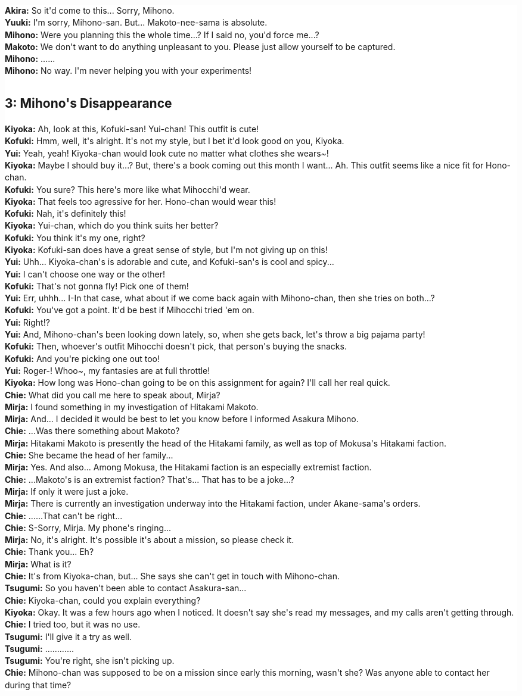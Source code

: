 **Akira:** So it'd come to this\.\.\. Sorry, Mihono\.  
**Yuuki:** I'm sorry, Mihono-san\. But\.\.\. Makoto-nee-sama is absolute\.  
**Mihono:** Were you planning this the whole time\.\.\.? If I said no, you'd force me\.\.\.?  
**Makoto:** We don't want to do anything unpleasant to you\. Please just allow yourself to be captured\.  
**Mihono:** \.\.\.\.\.\.  
**Mihono:** No way\. I'm never helping you with your experiments\!  

## 3: Mihono's Disappearance
**Kiyoka:** Ah, look at this, Kofuki-san\! Yui-chan\! This outfit is cute\!  
**Kofuki:** Hmm, well, it's alright\. It's not my style, but I bet it'd look good on you, Kiyoka\.  
**Yui:** Yeah, yeah\! Kiyoka-chan would look cute no matter what clothes she wears\~\!  
**Kiyoka:** Maybe I should buy it\.\.\.? But, there's a book coming out this month I want\.\.\. Ah\. This outfit seems like a nice fit for Hono-chan\.  
**Kofuki:** You sure? This here's more like what Mihocchi'd wear\.  
**Kiyoka:** That feels too agressive for her\. Hono-chan would wear this\!  
**Kofuki:** Nah, it's definitely this\!  
**Kiyoka:** Yui-chan, which do you think suits her better?  
**Kofuki:** You think it's my one, right?  
**Kiyoka:** Kofuki-san does have a great sense of style, but I'm not giving up on this\!  
**Yui:** Uhh\.\.\. Kiyoka-chan's is adorable and cute, and Kofuki-san's is cool and spicy\.\.\.  
**Yui:** I can't choose one way or the other\!  
**Kofuki:** That's not gonna fly\! Pick one of them\!  
**Yui:** Err, uhhh\.\.\. I-In that case, what about if we come back again with Mihono-chan, then she tries on both\.\.\.?  
**Kofuki:** You've got a point\. It'd be best if Mihocchi tried 'em on\.  
**Yui:** Right\!?  
**Yui:** And, Mihono-chan's been looking down lately, so, when she gets back, let's throw a big pajama party\!  
**Kofuki:** Then, whoever's outfit Mihocchi doesn't pick, that person's buying the snacks\.  
**Kofuki:** And you're picking one out too\!  
**Yui:** Roger-\! Whoo\~, my fantasies are at full throttle\!  
**Kiyoka:** How long was Hono-chan going to be on this assignment for again? I'll call her real quick\.  
**Chie:** What did you call me here to speak about, Mirja?  
**Mirja:** I found something in my investigation of Hitakami Makoto\.  
**Mirja:** And\.\.\. I decided it would be best to let you know before I informed Asakura Mihono\.  
**Chie:** \.\.\.Was there something about Makoto?  
**Mirja:** Hitakami Makoto is presently the head of the Hitakami family, as well as top of Mokusa's Hitakami faction\.  
**Chie:** She became the head of her family\.\.\.  
**Mirja:** Yes\. And also\.\.\. Among Mokusa, the Hitakami faction is an especially extremist faction\.  
**Chie:** \.\.\.Makoto's is an extremist faction? That's\.\.\. That has to be a joke\.\.\.?  
**Mirja:** If only it were just a joke\.  
**Mirja:** There is currently an investigation underway into the Hitakami faction, under Akane-sama's orders\.  
**Chie:** \.\.\.\.\.\.That can't be right\.\.\.  
**Chie:** S-Sorry, Mirja\. My phone's ringing\.\.\.  
**Mirja:** No, it's alright\. It's possible it's about a mission, so please check it\.  
**Chie:** Thank you\.\.\. Eh?  
**Mirja:** What is it?  
**Chie:** It's from Kiyoka-chan, but\.\.\. She says she can't get in touch with Mihono-chan\.  
**Tsugumi:** So you haven't been able to contact Asakura-san\.\.\.  
**Chie:** Kiyoka-chan, could you explain everything?  
**Kiyoka:** Okay\. It was a few hours ago when I noticed\. It doesn't say she's read my messages, and my calls aren't getting through\.  
**Chie:** I tried too, but it was no use\.  
**Tsugumi:** I'll give it a try as well\.  
**Tsugumi:** \.\.\.\.\.\.\.\.\.\.\.\.  
**Tsugumi:** You're right, she isn't picking up\.  
**Chie:** Mihono-chan was supposed to be on a mission since early this morning, wasn't she? Was anyone able to contact her during that time?  